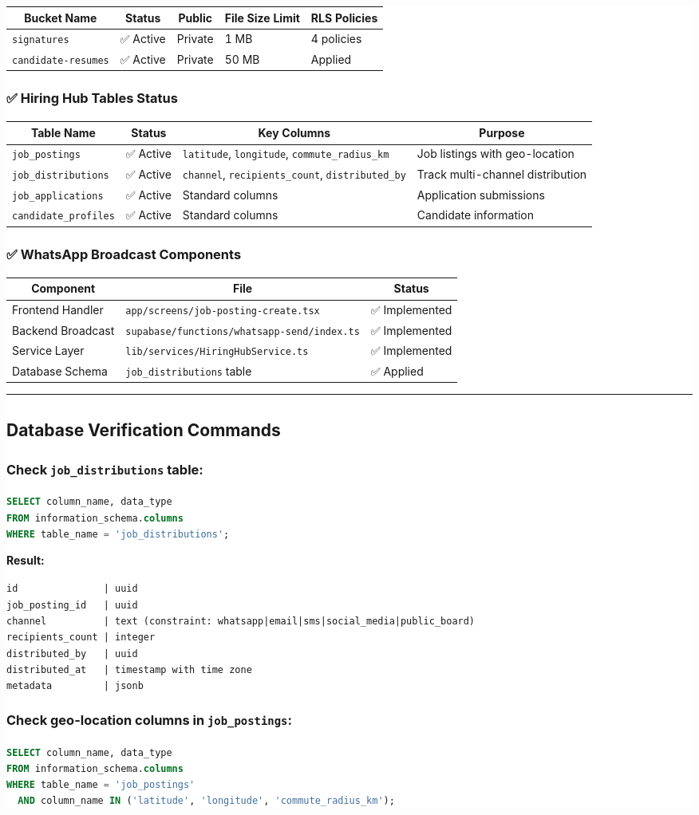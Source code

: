 | Bucket Name | Status | Public | File Size Limit | RLS Policies |
|-------------|--------|--------|-----------------|--------------|
| `signatures` | ✅ Active | Private | 1 MB | 4 policies |
| `candidate-resumes` | ✅ Active | Private | 50 MB | Applied |

### ✅ Hiring Hub Tables Status

| Table Name | Status | Key Columns | Purpose |
|------------|--------|-------------|---------|
| `job_postings` | ✅ Active | `latitude`, `longitude`, `commute_radius_km` | Job listings with geo-location |
| `job_distributions` | ✅ Active | `channel`, `recipients_count`, `distributed_by` | Track multi-channel distribution |
| `job_applications` | ✅ Active | Standard columns | Application submissions |
| `candidate_profiles` | ✅ Active | Standard columns | Candidate information |

### ✅ WhatsApp Broadcast Components

| Component | File | Status |
|-----------|------|--------|
| Frontend Handler | `app/screens/job-posting-create.tsx` | ✅ Implemented |
| Backend Broadcast | `supabase/functions/whatsapp-send/index.ts` | ✅ Implemented |
| Service Layer | `lib/services/HiringHubService.ts` | ✅ Implemented |
| Database Schema | `job_distributions` table | ✅ Applied |

---

## Database Verification Commands

### Check `job_distributions` table:
```sql
SELECT column_name, data_type 
FROM information_schema.columns 
WHERE table_name = 'job_distributions';
```

**Result:**
```
id               | uuid
job_posting_id   | uuid
channel          | text (constraint: whatsapp|email|sms|social_media|public_board)
recipients_count | integer
distributed_by   | uuid
distributed_at   | timestamp with time zone
metadata         | jsonb
```

### Check geo-location columns in `job_postings`:
```sql
SELECT column_name, data_type 
FROM information_schema.columns 
WHERE table_name = 'job_postings' 
  AND column_name IN ('latitude', 'longitude', 'commute_radius_km');
```
